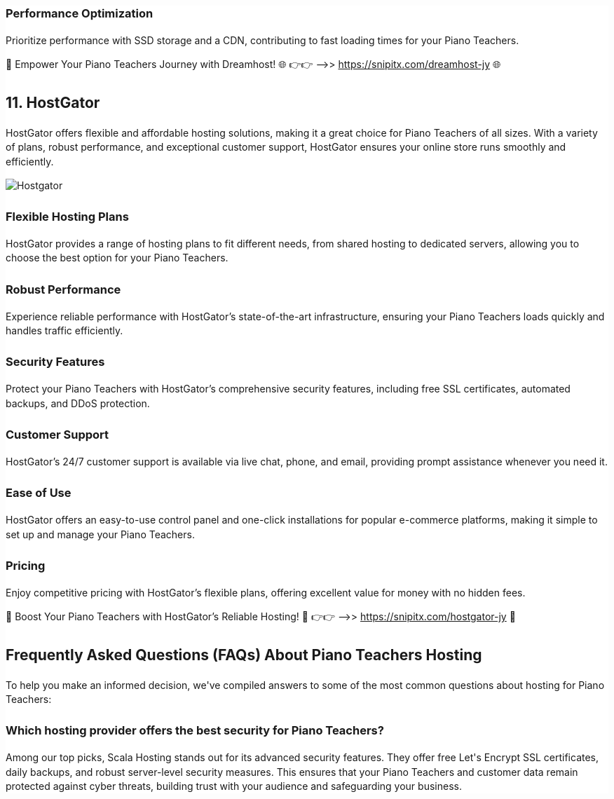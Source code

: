 ### Performance Optimization
Prioritize performance with SSD storage and a CDN, contributing to fast loading times for your Piano Teachers.

🚀 Empower Your Piano Teachers Journey with Dreamhost! 🌐
👉👉 -->> https://snipitx.com/dreamhost-jy 🌐

## 11. HostGator

HostGator offers flexible and affordable hosting solutions, making it a great choice for Piano Teachers of all sizes. With a variety of plans, robust performance, and exceptional customer support, HostGator ensures your online store runs smoothly and efficiently.

![Hostgator](https://i.imgur.com/SNC0dSu.jpeg "Hostgator Hosting")

### Flexible Hosting Plans
HostGator provides a range of hosting plans to fit different needs, from shared hosting to dedicated servers, allowing you to choose the best option for your Piano Teachers.

### Robust Performance
Experience reliable performance with HostGator’s state-of-the-art infrastructure, ensuring your Piano Teachers loads quickly and handles traffic efficiently.

### Security Features
Protect your Piano Teachers with HostGator’s comprehensive security features, including free SSL certificates, automated backups, and DDoS protection.

### Customer Support
HostGator’s 24/7 customer support is available via live chat, phone, and email, providing prompt assistance whenever you need it.

### Ease of Use
HostGator offers an easy-to-use control panel and one-click installations for popular e-commerce platforms, making it simple to set up and manage your Piano Teachers.

### Pricing
Enjoy competitive pricing with HostGator’s flexible plans, offering excellent value for money with no hidden fees.

🌟 Boost Your Piano Teachers with HostGator’s Reliable Hosting! 🚀
👉👉 -->> https://snipitx.com/hostgator-jy 🚀

## Frequently Asked Questions (FAQs) About Piano Teachers Hosting

To help you make an informed decision, we've compiled answers to some of the most common questions about hosting for Piano Teachers:

### Which hosting provider offers the best security for Piano Teachers? 
Among our top picks, Scala Hosting stands out for its advanced security features. They offer free Let's Encrypt SSL certificates, daily backups, and robust server-level security measures. This ensures that your Piano Teachers and customer data remain protected against cyber threats, building trust with your audience and safeguarding your business.
